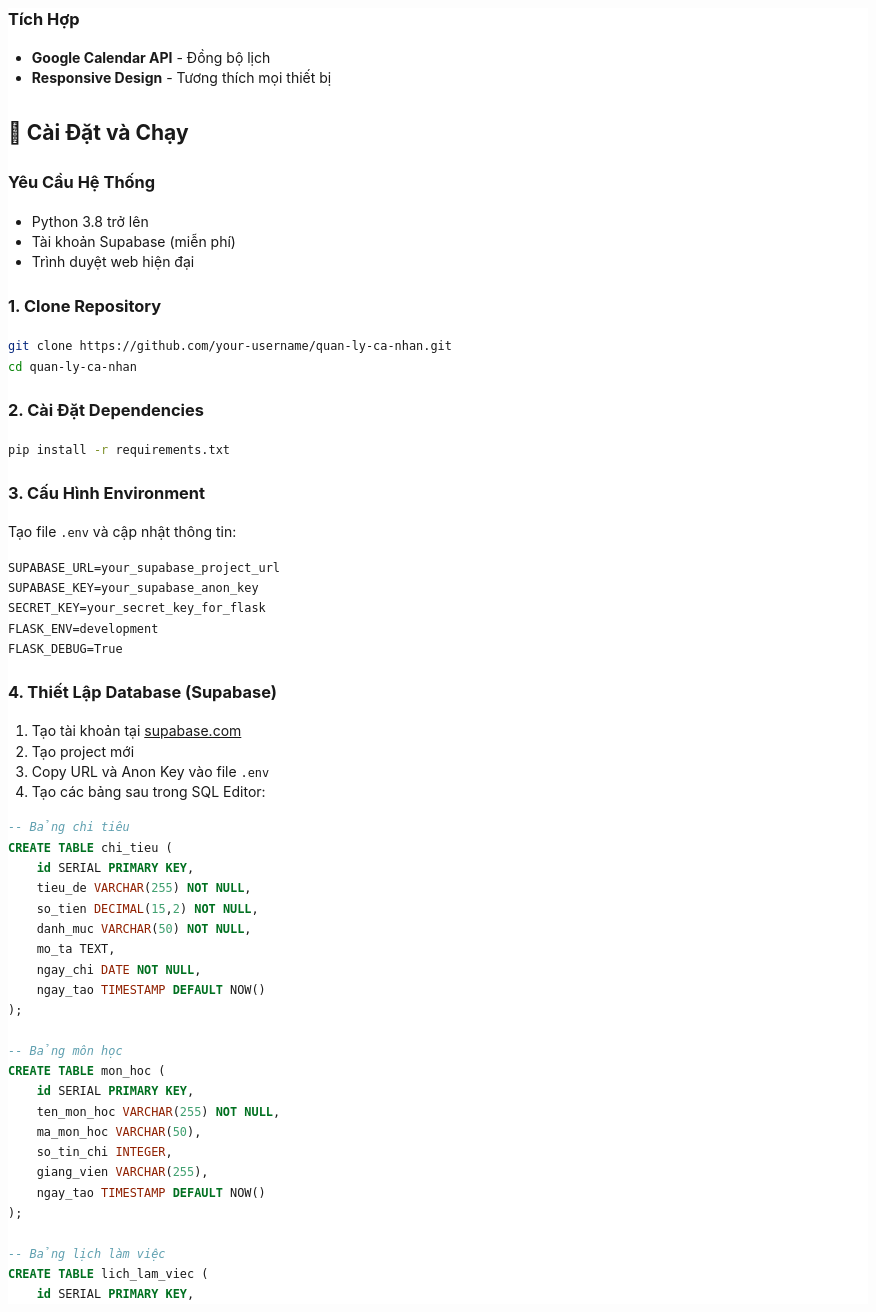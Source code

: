 ### Tích Hợp
- **Google Calendar API** - Đồng bộ lịch
- **Responsive Design** - Tương thích mọi thiết bị

## 🚀 Cài Đặt và Chạy

### Yêu Cầu Hệ Thống
- Python 3.8 trở lên
- Tài khoản Supabase (miễn phí)
- Trình duyệt web hiện đại

### 1. Clone Repository
```bash
git clone https://github.com/your-username/quan-ly-ca-nhan.git
cd quan-ly-ca-nhan
```

### 2. Cài Đặt Dependencies
```bash
pip install -r requirements.txt
```

### 3. Cấu Hình Environment
Tạo file `.env` và cập nhật thông tin:
```env
SUPABASE_URL=your_supabase_project_url
SUPABASE_KEY=your_supabase_anon_key
SECRET_KEY=your_secret_key_for_flask
FLASK_ENV=development
FLASK_DEBUG=True
```

### 4. Thiết Lập Database (Supabase)
1. Tạo tài khoản tại [supabase.com](https://supabase.com)
2. Tạo project mới
3. Copy URL và Anon Key vào file `.env`
4. Tạo các bảng sau trong SQL Editor:

```sql
-- Bảng chi tiêu
CREATE TABLE chi_tieu (
    id SERIAL PRIMARY KEY,
    tieu_de VARCHAR(255) NOT NULL,
    so_tien DECIMAL(15,2) NOT NULL,
    danh_muc VARCHAR(50) NOT NULL,
    mo_ta TEXT,
    ngay_chi DATE NOT NULL,
    ngay_tao TIMESTAMP DEFAULT NOW()
);

-- Bảng môn học
CREATE TABLE mon_hoc (
    id SERIAL PRIMARY KEY,
    ten_mon_hoc VARCHAR(255) NOT NULL,
    ma_mon_hoc VARCHAR(50),
    so_tin_chi INTEGER,
    giang_vien VARCHAR(255),
    ngay_tao TIMESTAMP DEFAULT NOW()
);

-- Bảng lịch làm việc
CREATE TABLE lich_lam_viec (
    id SERIAL PRIMARY KEY,
```